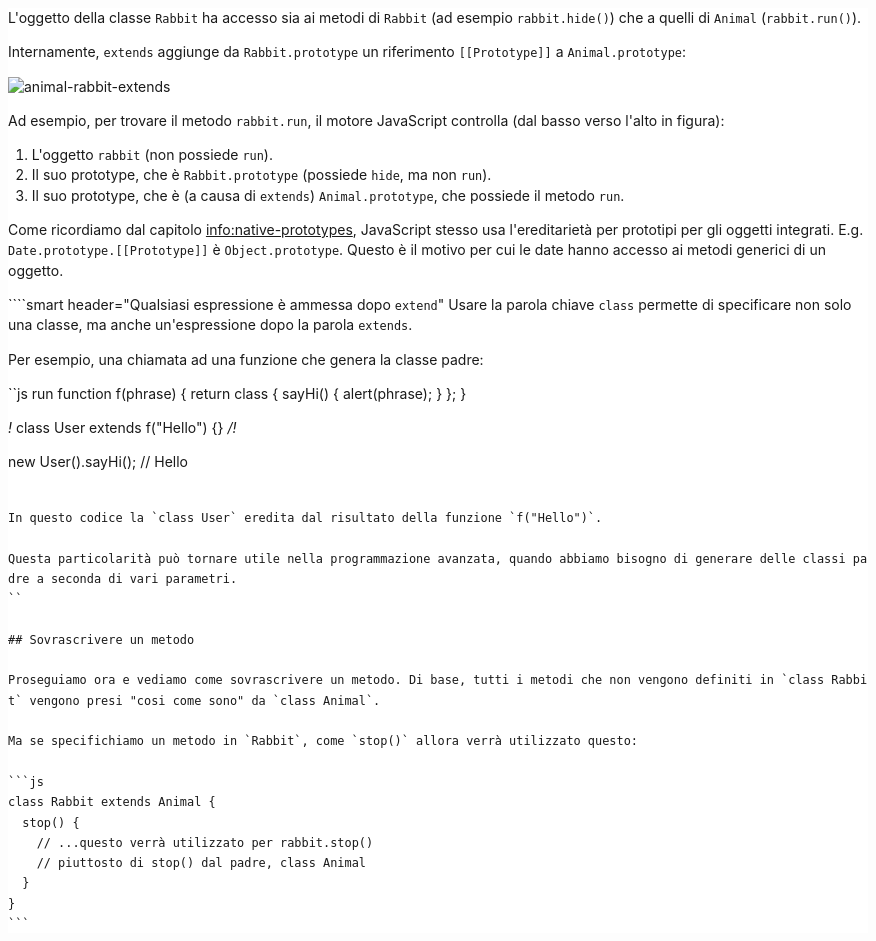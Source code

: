L'oggetto della classe `Rabbit` ha accesso sia ai metodi di `Rabbit` (ad esempio `rabbit.hide()`) che a quelli di `Animal` (`rabbit.run()`).

Internamente, `extends` aggiunge da `Rabbit.prototype` un riferimento `[[Prototype]]` a `Animal.prototype`:

![animal-rabbit-extends](animal-rabbit-extends.svg)

Ad esempio, per trovare il metodo `rabbit.run`, il motore JavaScript controlla (dal basso verso l'alto in figura):
1. L'oggetto `rabbit` (non possiede `run`).
2. Il suo prototype, che è `Rabbit.prototype` (possiede `hide`, ma non `run`).
3. Il suo prototype, che è (a causa di `extends`) `Animal.prototype`, che possiede il metodo `run`.

Come ricordiamo dal capitolo <info:native-prototypes>, JavaScript stesso usa l'ereditarietà per prototipi per gli oggetti integrati. E.g. `Date.prototype.[[Prototype]]` è `Object.prototype`. Questo è il motivo per cui le date hanno accesso ai metodi generici di un oggetto.

````smart header="Qualsiasi espressione è ammessa dopo `extend`"
Usare la parola chiave `class` permette di specificare non solo una classe, ma anche un'espressione dopo la parola `extends`.

Per esempio, una chiamata ad una funzione che genera la classe padre:

``js run
function f(phrase) {
  return class {
    sayHi() { alert(phrase); }
  };
}

*!*
class User extends f("Hello") {}
*/!*

new User().sayHi(); // Hello
````

In questo codice la `class User` eredita dal risultato della funzione `f("Hello")`.

Questa particolarità può tornare utile nella programmazione avanzata, quando abbiamo bisogno di generare delle classi padre a seconda di vari parametri.
``

## Sovrascrivere un metodo

Proseguiamo ora e vediamo come sovrascrivere un metodo. Di base, tutti i metodi che non vengono definiti in `class Rabbit` vengono presi "cosi come sono" da `class Animal`.

Ma se specifichiamo un metodo in `Rabbit`, come `stop()` allora verrà utilizzato questo:

```js
class Rabbit extends Animal {
  stop() {
    // ...questo verrà utilizzato per rabbit.stop()
    // piuttosto di stop() dal padre, class Animal
  }
}
```
